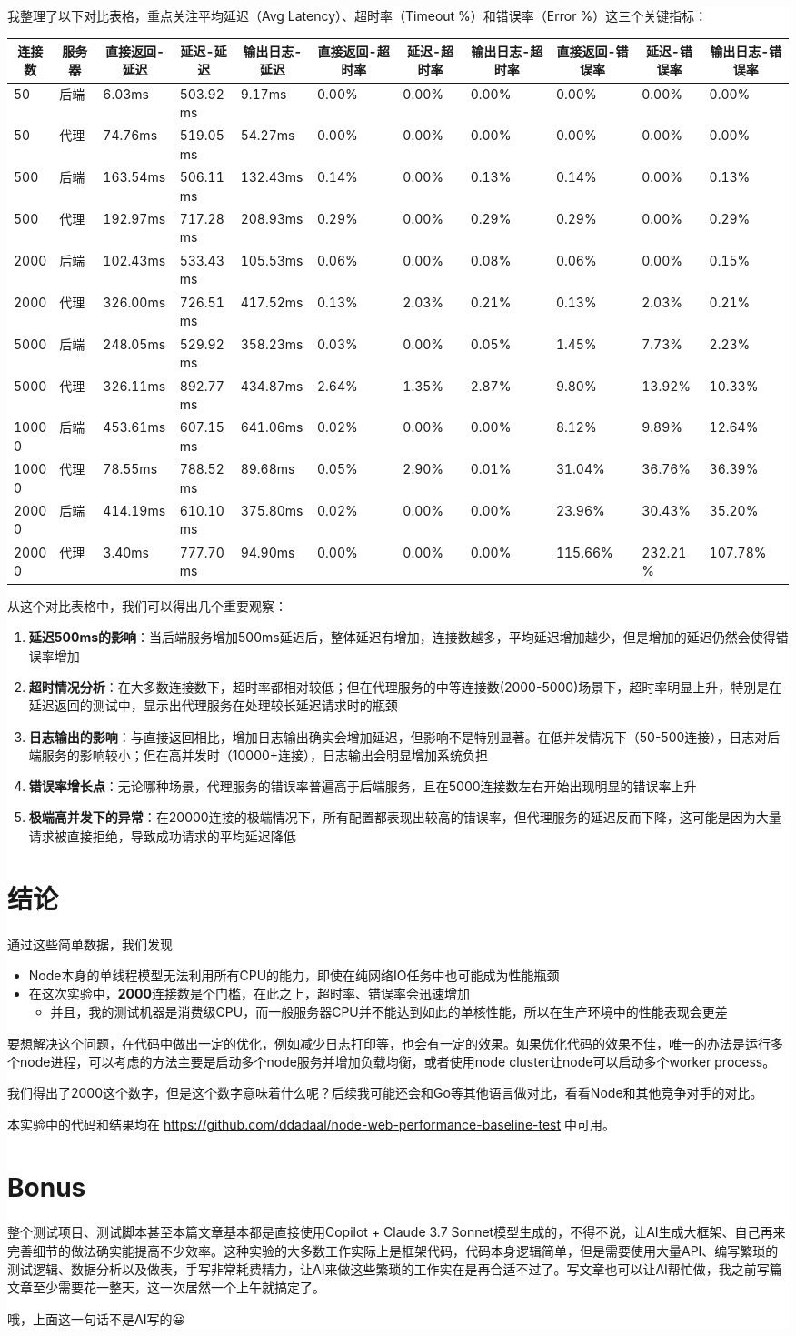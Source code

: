 我整理了以下对比表格，重点关注平均延迟（Avg Latency）、超时率（Timeout %）和错误率（Error %）这三个关键指标：

| 连接数 | 服务器 | 直接返回-延迟 | 延迟-延迟 | 输出日志-延迟 | 直接返回-超时率 | 延迟-超时率 | 输出日志-超时率 | 直接返回-错误率 | 延迟-错误率 | 输出日志-错误率 |
|--------|--------|--------------|------------|--------------|----------------|------------|----------------|---------------|-------------|---------------|
| 50     | 后端   | 6.03ms       | 503.92ms   | 9.17ms       | 0.00%          | 0.00%      | 0.00%          | 0.00%         | 0.00%       | 0.00%         |
| 50     | 代理   | 74.76ms      | 519.05ms   | 54.27ms      | 0.00%          | 0.00%      | 0.00%          | 0.00%         | 0.00%       | 0.00%         |
| 500    | 后端   | 163.54ms     | 506.11ms   | 132.43ms     | 0.14%          | 0.00%      | 0.13%          | 0.14%         | 0.00%       | 0.13%         |
| 500    | 代理   | 192.97ms     | 717.28ms   | 208.93ms     | 0.29%          | 0.00%      | 0.29%          | 0.29%         | 0.00%       | 0.29%         |
| 2000   | 后端   | 102.43ms     | 533.43ms   | 105.53ms     | 0.06%          | 0.00%      | 0.08%          | 0.06%         | 0.00%       | 0.15%         |
| 2000   | 代理   | 326.00ms     | 726.51ms   | 417.52ms     | 0.13%          | 2.03%      | 0.21%          | 0.13%         | 2.03%       | 0.21%         |
| 5000   | 后端   | 248.05ms     | 529.92ms   | 358.23ms     | 0.03%          | 0.00%      | 0.05%          | 1.45%         | 7.73%       | 2.23%         |
| 5000   | 代理   | 326.11ms     | 892.77ms   | 434.87ms     | 2.64%          | 1.35%      | 2.87%          | 9.80%         | 13.92%      | 10.33%        |
| 10000  | 后端   | 453.61ms     | 607.15ms   | 641.06ms     | 0.02%          | 0.00%      | 0.00%          | 8.12%         | 9.89%       | 12.64%        |
| 10000  | 代理   | 78.55ms      | 788.52ms   | 89.68ms      | 0.05%          | 2.90%      | 0.01%          | 31.04%        | 36.76%      | 36.39%        |
| 20000  | 后端   | 414.19ms     | 610.10ms   | 375.80ms     | 0.02%          | 0.00%      | 0.00%          | 23.96%        | 30.43%      | 35.20%        |
| 20000  | 代理   | 3.40ms       | 777.70ms   | 94.90ms      | 0.00%          | 0.00%      | 0.00%          | 115.66%       | 232.21%     | 107.78%       |

从这个对比表格中，我们可以得出几个重要观察：

1. **延迟500ms的影响**：当后端服务增加500ms延迟后，整体延迟有增加，连接数越多，平均延迟增加越少，但是增加的延迟仍然会使得错误率增加

2. **超时情况分析**：在大多数连接数下，超时率都相对较低；但在代理服务的中等连接数(2000-5000)场景下，超时率明显上升，特别是在延迟返回的测试中，显示出代理服务在处理较长延迟请求时的瓶颈

3. **日志输出的影响**：与直接返回相比，增加日志输出确实会增加延迟，但影响不是特别显著。在低并发情况下（50-500连接），日志对后端服务的影响较小；但在高并发时（10000+连接），日志输出会明显增加系统负担

4. **错误率增长点**：无论哪种场景，代理服务的错误率普遍高于后端服务，且在5000连接数左右开始出现明显的错误率上升

5. **极端高并发下的异常**：在20000连接的极端情况下，所有配置都表现出较高的错误率，但代理服务的延迟反而下降，这可能是因为大量请求被直接拒绝，导致成功请求的平均延迟降低

# 结论

通过这些简单数据，我们发现

- Node本身的单线程模型无法利用所有CPU的能力，即使在纯网络IO任务中也可能成为性能瓶颈
- 在这次实验中，**2000**连接数是个门槛，在此之上，超时率、错误率会迅速增加
  - 并且，我的测试机器是消费级CPU，而一般服务器CPU并不能达到如此的单核性能，所以在生产环境中的性能表现会更差

要想解决这个问题，在代码中做出一定的优化，例如减少日志打印等，也会有一定的效果。如果优化代码的效果不佳，唯一的办法是运行多个node进程，可以考虑的方法主要是启动多个node服务并增加负载均衡，或者使用node cluster让node可以启动多个worker process。

我们得出了2000这个数字，但是这个数字意味着什么呢？后续我可能还会和Go等其他语言做对比，看看Node和其他竞争对手的对比。

本实验中的代码和结果均在 https://github.com/ddadaal/node-web-performance-baseline-test 中可用。

# Bonus

整个测试项目、测试脚本甚至本篇文章基本都是直接使用Copilot + Claude 3.7 Sonnet模型生成的，不得不说，让AI生成大框架、自己再来完善细节的做法确实能提高不少效率。这种实验的大多数工作实际上是框架代码，代码本身逻辑简单，但是需要使用大量API、编写繁琐的测试逻辑、数据分析以及做表，手写非常耗费精力，让AI来做这些繁琐的工作实在是再合适不过了。写文章也可以让AI帮忙做，我之前写篇文章至少需要花一整天，这一次居然一个上午就搞定了。

哦，上面这一句话不是AI写的😀
